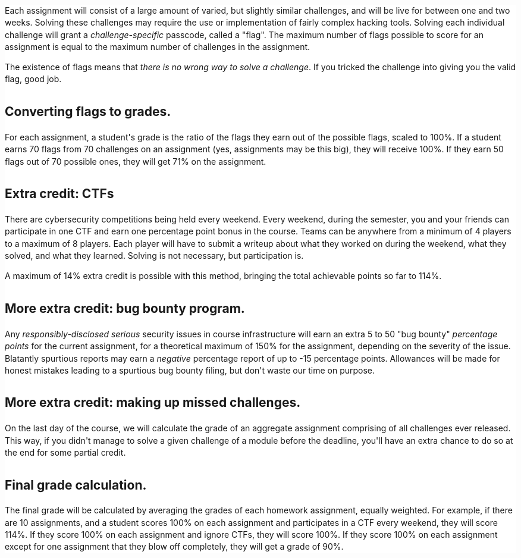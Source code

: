 Each assignment will consist of a large amount of varied, but slightly similar challenges, and will be live for between one and two weeks.
Solving these challenges may require the use or implementation of fairly complex hacking tools.
Solving each individual challenge will grant a _challenge-specific_ passcode, called a "flag".
The maximum number of flags possible to score for an assignment is equal to the maximum number of challenges in the assignment.

The existence of flags means that _there is no wrong way to solve a challenge_.
If you tricked the challenge into giving you the valid flag, good job.

## Converting flags to grades.

For each assignment, a student's grade is the ratio of the flags they earn out of the possible flags, scaled to 100%.
If a student earns 70 flags from 70 challenges on an assignment (yes, assignments may be this big), they will receive 100%.
If they earn 50 flags out of 70 possible ones, they will get 71% on the assignment.

## Extra credit: CTFs

There are cybersecurity competitions being held every weekend.
Every weekend, during the semester, you and your friends can participate in one CTF and earn one percentage point bonus in the course.
Teams can be anywhere from a minimum of 4 players to a maximum of 8 players.
Each player will have to submit a writeup about what they worked on during the weekend, what they solved, and what they learned.
Solving is not necessary, but participation is.

A maximum of 14% extra credit is possible with this method, bringing the total achievable points so far to 114%.

## More extra credit: bug bounty program.

Any *responsibly-disclosed* _serious_ security issues in course infrastructure will earn an extra 5 to 50 "bug bounty" _percentage points_ for the current assignment, for a theoretical maximum of 150% for the assignment, depending on the severity of the issue.
Blatantly spurtious reports may earn a *negative* percentage report of up to -15 percentage points.
Allowances will be made for honest mistakes leading to a spurtious bug bounty filing, but don't waste our time on purpose.

## More extra credit: making up missed challenges.

On the last day of the course, we will calculate the grade of an aggregate assignment comprising of all challenges ever released.
This way, if you didn't manage to solve a given challenge of a module before the deadline, you'll have an extra chance to do so at the end for some partial credit.

## Final grade calculation.

The final grade will be calculated by averaging the grades of each homework assignment, equally weighted.
For example, if there are 10 assignments, and a student scores 100% on each assignment and participates in a CTF every weekend, they will score 114%.
If they score 100% on each assignment and ignore CTFs, they will score 100%.
If they score 100% on each assignment except for one assignment that they blow off completely, they will get a grade of 90%.
